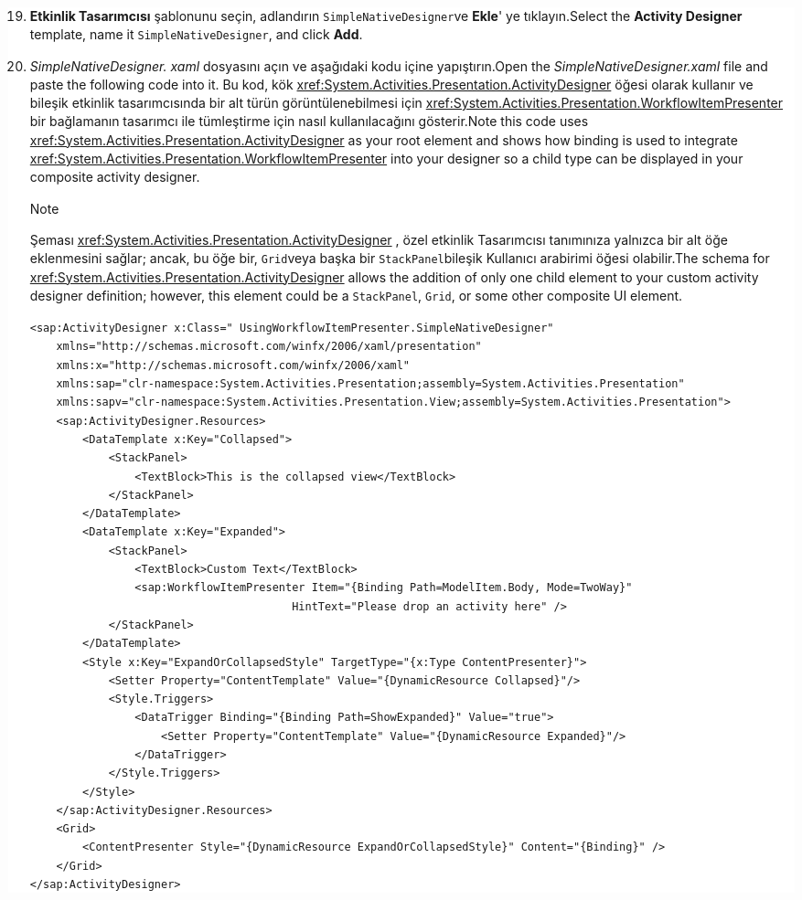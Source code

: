 19. <span data-ttu-id="e53d0-150">**Etkinlik Tasarımcısı** şablonunu seçin, adlandırın `SimpleNativeDesigner`ve **Ekle**' ye tıklayın.</span><span class="sxs-lookup"><span data-stu-id="e53d0-150">Select the **Activity Designer** template, name it `SimpleNativeDesigner`, and click **Add**.</span></span>

20. <span data-ttu-id="e53d0-151">*SimpleNativeDesigner. xaml* dosyasını açın ve aşağıdaki kodu içine yapıştırın.</span><span class="sxs-lookup"><span data-stu-id="e53d0-151">Open the *SimpleNativeDesigner.xaml* file and paste the following code into it.</span></span> <span data-ttu-id="e53d0-152">Bu kod, kök <xref:System.Activities.Presentation.ActivityDesigner> öğesi olarak kullanır ve bileşik etkinlik tasarımcısında bir alt türün görüntülenebilmesi için <xref:System.Activities.Presentation.WorkflowItemPresenter> bir bağlamanın tasarımcı ile tümleştirme için nasıl kullanılacağını gösterir.</span><span class="sxs-lookup"><span data-stu-id="e53d0-152">Note this code uses <xref:System.Activities.Presentation.ActivityDesigner> as your root element and shows how binding is used to integrate <xref:System.Activities.Presentation.WorkflowItemPresenter> into your designer so a child type can be displayed in your composite activity designer.</span></span>

    > [!NOTE]
    > <span data-ttu-id="e53d0-153">Şeması <xref:System.Activities.Presentation.ActivityDesigner> , özel etkinlik Tasarımcısı tanımınıza yalnızca bir alt öğe eklenmesini sağlar; ancak, bu öğe bir, `Grid`veya başka bir `StackPanel`bileşik Kullanıcı arabirimi öğesi olabilir.</span><span class="sxs-lookup"><span data-stu-id="e53d0-153">The schema for <xref:System.Activities.Presentation.ActivityDesigner> allows the addition of only one child element to your custom activity designer definition; however, this element could be a `StackPanel`, `Grid`, or some other composite UI element.</span></span>

    ```xaml
    <sap:ActivityDesigner x:Class=" UsingWorkflowItemPresenter.SimpleNativeDesigner"
        xmlns="http://schemas.microsoft.com/winfx/2006/xaml/presentation"
        xmlns:x="http://schemas.microsoft.com/winfx/2006/xaml"
        xmlns:sap="clr-namespace:System.Activities.Presentation;assembly=System.Activities.Presentation"
        xmlns:sapv="clr-namespace:System.Activities.Presentation.View;assembly=System.Activities.Presentation">
        <sap:ActivityDesigner.Resources>
            <DataTemplate x:Key="Collapsed">
                <StackPanel>
                    <TextBlock>This is the collapsed view</TextBlock>
                </StackPanel>
            </DataTemplate>
            <DataTemplate x:Key="Expanded">
                <StackPanel>
                    <TextBlock>Custom Text</TextBlock>
                    <sap:WorkflowItemPresenter Item="{Binding Path=ModelItem.Body, Mode=TwoWay}"
                                            HintText="Please drop an activity here" />
                </StackPanel>
            </DataTemplate>
            <Style x:Key="ExpandOrCollapsedStyle" TargetType="{x:Type ContentPresenter}">
                <Setter Property="ContentTemplate" Value="{DynamicResource Collapsed}"/>
                <Style.Triggers>
                    <DataTrigger Binding="{Binding Path=ShowExpanded}" Value="true">
                        <Setter Property="ContentTemplate" Value="{DynamicResource Expanded}"/>
                    </DataTrigger>
                </Style.Triggers>
            </Style>
        </sap:ActivityDesigner.Resources>
        <Grid>
            <ContentPresenter Style="{DynamicResource ExpandOrCollapsedStyle}" Content="{Binding}" />
        </Grid>
    </sap:ActivityDesigner>
    ```
